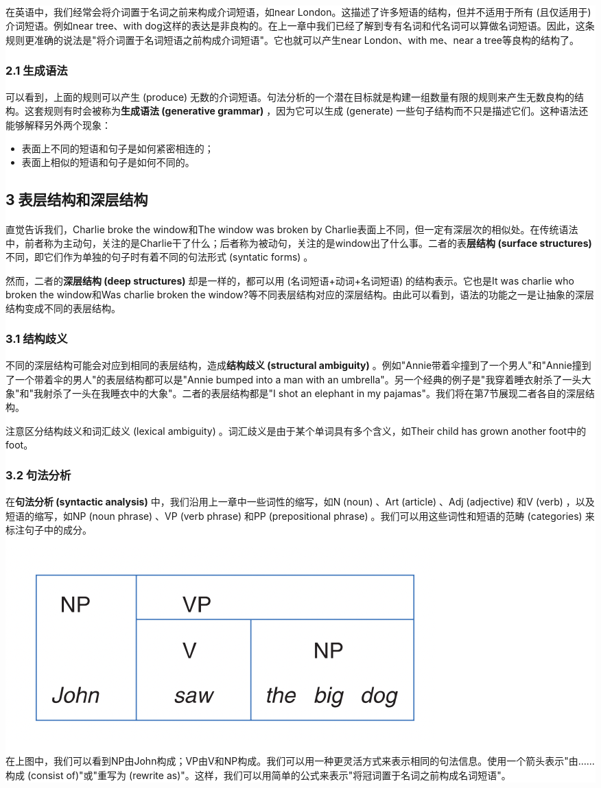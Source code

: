 在英语中，我们经常会将介词置于名词之前来构成介词短语，如near London。这描述了许多短语的结构，但并不适用于所有 (且仅适用于) 介词短语。例如near tree、with dog这样的表达是非良构的。在上一章中我们已经了解到专有名词和代名词可以算做名词短语。因此，这条规则更准确的说法是"将介词置于名词短语之前构成介词短语"。它也就可以产生near London、with me、near a tree等良构的结构了。

### 2.1 生成语法

可以看到，上面的规则可以产生 (produce) 无数的介词短语。句法分析的一个潜在目标就是构建一组数量有限的规则来产生无数良构的结构。这套规则有时会被称为**生成语法 (generative grammar)** ，因为它可以生成 (generate) 一些句子结构而不只是描述它们。这种语法还能够解释另外两个现象：

- 表面上不同的短语和句子是如何紧密相连的；
- 表面上相似的短语和句子是如何不同的。

## 3 表层结构和深层结构

直觉告诉我们，Charlie broke the window和The window was broken by Charlie表面上不同，但一定有深层次的相似处。在传统语法中，前者称为主动句，关注的是Charlie干了什么；后者称为被动句，关注的是window出了什么事。二者的表**层结构 (surface structures)** 不同，即它们作为单独的句子时有着不同的句法形式 (syntatic forms) 。

然而，二者的**深层结构 (deep structures)** 却是一样的，都可以用 (名词短语+动词+名词短语) 的结构表示。它也是It was charlie who broken the window和Was charlie broken the window?等不同表层结构对应的深层结构。由此可以看到，语法的功能之一是让抽象的深层结构变成不同的表层结构。

### 3.1 结构歧义

不同的深层结构可能会对应到相同的表层结构，造成**结构歧义 (structural ambiguity)** 。例如"Annie带着伞撞到了一个男人"和"Annie撞到了一个带着伞的男人"的表层结构都可以是"Annie bumped into a man with an umbrella"。另一个经典的例子是"我穿着睡衣射杀了一头大象"和"我射杀了一头在我睡衣中的大象"。二者的表层结构都是"I shot an elephant in my pajamas"。我们将在第7节展现二者各自的深层结构。

注意区分结构歧义和词汇歧义 (lexical ambiguity) 。词汇歧义是由于某个单词具有多个含义，如Their child has grown another foot中的foot。

### 3.2 句法分析

在**句法分析 (syntactic analysis)** 中，我们沿用上一章中一些词性的缩写，如N (noun) 、Art (article) 、Adj (adjective) 和V (verb) ，以及短语的缩写，如NP (noun phrase) 、VP (verb phrase) 和PP (prepositional phrase) 。我们可以用这些词性和短语的范畴 (categories) 来标注句子中的成分。

![syntactic-analysis](assets/syntactic-analysis.png)

在上图中，我们可以看到NP由John构成；VP由V和NP构成。我们可以用一种更灵活方式来表示相同的句法信息。使用一个箭头表示"由……构成 (consist of)"或"重写为 (rewrite as)"。这样，我们可以用简单的公式来表示"将冠词置于名词之前构成名词短语"。
